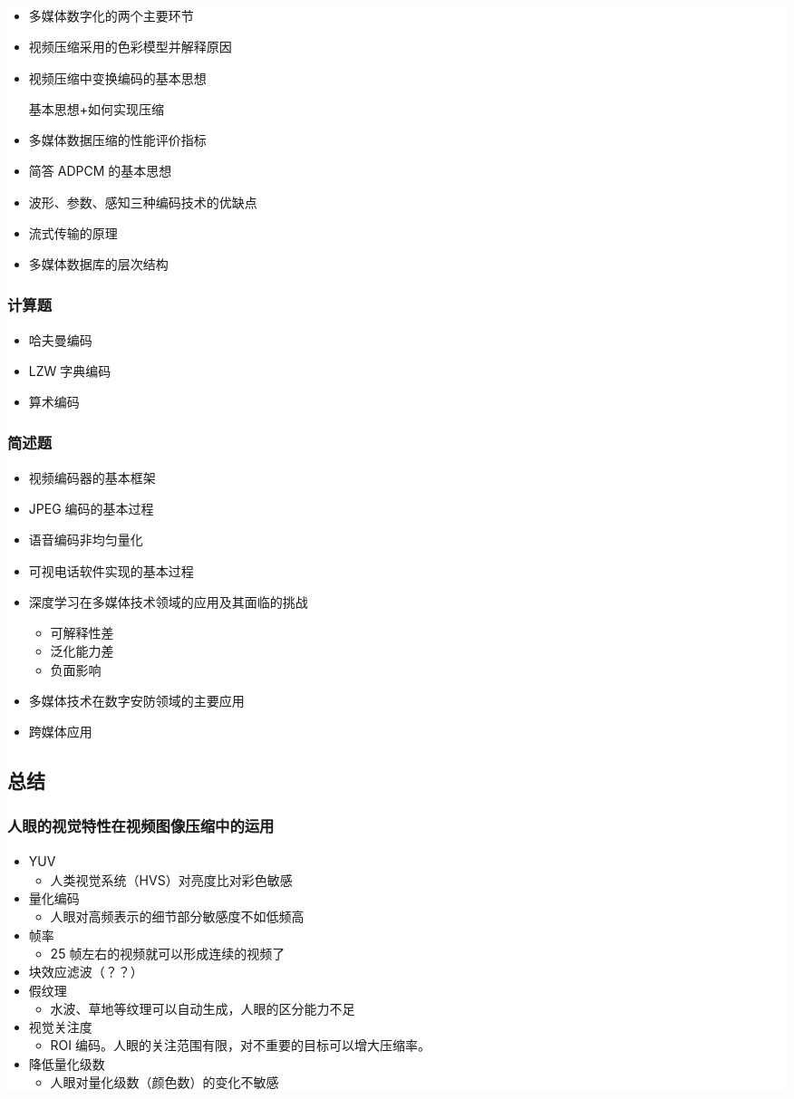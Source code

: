 - 多媒体数字化的两个主要环节

- 视频压缩采用的色彩模型并解释原因

- 视频压缩中变换编码的基本思想

  基本思想+如何实现压缩

- 多媒体数据压缩的性能评价指标

- 简答 ADPCM 的基本思想

- 波形、参数、感知三种编码技术的优缺点

- 流式传输的原理
- 多媒体数据库的层次结构

### 计算题

- 哈夫曼编码

- LZW 字典编码
- 算术编码

### 简述题

- 视频编码器的基本框架
- JPEG 编码的基本过程
- 语音编码非均匀量化
- 可视电话软件实现的基本过程
- 深度学习在多媒体技术领域的应用及其面临的挑战
  - 可解释性差
  - 泛化能力差
  - 负面影响
- 多媒体技术在数字安防领域的主要应用

- 跨媒体应用


## 总结

### 人眼的视觉特性在视频图像压缩中的运用

- YUV
  - 人类视觉系统（HVS）对亮度比对彩色敏感
- 量化编码
  - 人眼对高频表示的细节部分敏感度不如低频高
- 帧率
  - 25 帧左右的视频就可以形成连续的视频了
- 块效应滤波（？？）
- 假纹理
  - 水波、草地等纹理可以自动生成，人眼的区分能力不足
- 视觉关注度
  - ROI 编码。人眼的关注范围有限，对不重要的目标可以增大压缩率。
- 降低量化级数
  - 人眼对量化级数（颜色数）的变化不敏感
